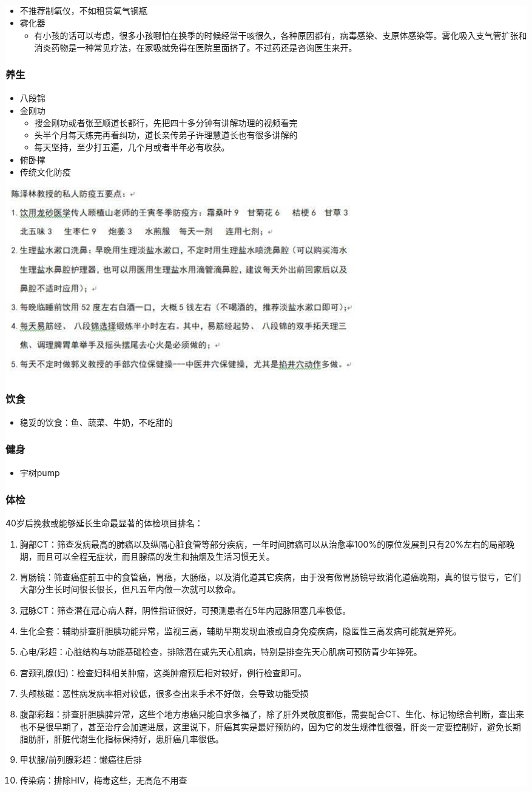 * 不推荐制氧仪，不如租赁氧气钢瓶
* 雾化器
  * 有小孩的话可以考虑，很多小孩哪怕在换季的时候经常干咳很久，各种原因都有，病毒感染、支原体感染等。雾化吸入支气管扩张和消炎药物是一种常见疗法，在家吸就免得在医院里面挤了。不过药还是咨询医生来开。

### 养生

* 八段锦
* 金刚功
  * 搜金刚功或者张至顺道长都行，先把四十多分钟有讲解功理的视频看完
  * 头半个月每天练完再看纠功，道长亲传弟子许理慧道长也有很多讲解的
  * 每天坚持，至少打五遍，几个月或者半年必有收获。
* 俯卧撑
* 传统文化防疫

![img](Health-COVID-19-Prevention/chinese-convention.png)

### 饮食

* 稳妥的饮食：鱼、蔬菜、牛奶，不吃甜的



### 健身

* 宇树pump



### 体检

40岁后挽救或能够延长生命最显著的体检项目排名：

1. 胸部CT：筛查发病最高的肺癌以及纵隔心脏食管等部分疾病，一年时间肺癌可以从治愈率100%的原位发展到只有20%左右的局部晚期，而且可以全程无症状，而且腺癌的发生和抽烟及生活习惯无关。

2. 胃肠镜：筛查癌症前五中的食管癌，胃癌，大肠癌，以及消化道其它疾病，由于没有做胃肠镜导致消化道癌晚期，真的很亏很亏，它们大部分生长时间很长很长，但凡五年内做一次就可以救命。
3. 冠脉CT：筛查潜在冠心病人群，阴性指证很好，可预测患者在5年内冠脉阻塞几率极低。
4. 生化全套：辅助排查肝胆胰功能异常，监视三高，辅助早期发现血液或自身免疫疾病，隐匿性三高发病可能就是猝死。
5. 心电/彩超：心脏结构与功能基础检查，排除潜在或先天心肌病，特别是排查先天心肌病可预防青少年猝死。
6. 宫颈乳腺(妇)：检查妇科相关肿瘤，这类肿瘤预后相对较好，例行检查即可。
7. 头颅核磁：恶性病发病率相对较低，很多查出来手术不好做，会导致功能受损
8. 腹部彩超：排查肝胆胰脾异常，这些个地方患癌只能自求多福了，除了肝外灵敏度都低，需要配合CT、生化、标记物综合判断，查出来也不是很早期了，甚至治疗会加速进展，这里说下，肝癌其实是最好预防的，因为它的发生规律性很强，肝炎一定要控制好，避免长期脂肪肝，肝脏代谢生化指标保持好，患肝癌几率很低。
9. 甲状腺/前列腺彩超：懒癌往后排
10. 传染病：排除HIV，梅毒这些，无高危不用查

